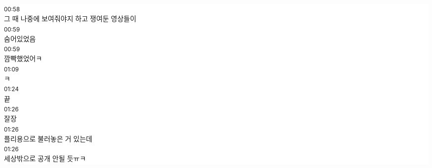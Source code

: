 <div class="message" markdown="1">
<div class="message-date" markdown="1">
<small>00:58</small>
</div>
<div markdown="1">
그 때 나중에 보여줘야지 하고 쟁여둔 영상들이
</div>
</div>
<div class="message" markdown="1">
<div class="message-date" markdown="1">
<small>00:59</small>
</div>
<div markdown="1">
숨어있었음
</div>
</div>
<div class="message" markdown="1">
<div class="message-date" markdown="1">
<small>00:59</small>
</div>
<div markdown="1">
깜빡했었어ㅋ
</div>
</div>
<div class="message" markdown="1">
<div class="message-date" markdown="1">
<small>01:09</small>
</div>
<div markdown="1">
ㅋ
</div>
</div>
<div class="message" markdown="1">
<div class="message-date" markdown="1">
<small>01:24</small>
</div>
<div markdown="1">
끝
</div>
</div>
<div class="message" markdown="1">
<div class="message-date" markdown="1">
<small>01:26</small>
</div>
<div markdown="1">
잘장
</div>
</div>
<div class="message" markdown="1">
<div class="message-date" markdown="1">
<small>01:26</small>
</div>
<div markdown="1">
플리용으로 불러놓은 거 있는데
</div>
</div>
<div class="message" markdown="1">
<div class="message-date" markdown="1">
<small>01:26</small>
</div>
<div markdown="1">
세상밖으로 공개 안될 듯ㅠㅋ
</div>
</div>